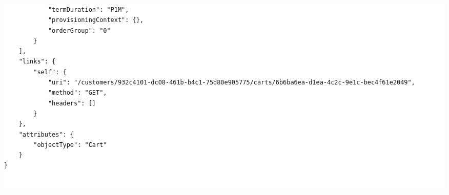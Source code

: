 ```http
            "termDuration": "P1M",
            "provisioningContext": {},
            "orderGroup": "0"
        }
    ],
    "links": {
        "self": {
            "uri": "/customers/932c4101-dc08-461b-b4c1-75d80e905775/carts/6b6ba6ea-d1ea-4c2c-9e1c-bec4f61e2049",
            "method": "GET",
            "headers": []
        }
    },
    "attributes": {
        "objectType": "Cart"
    }
}



```

